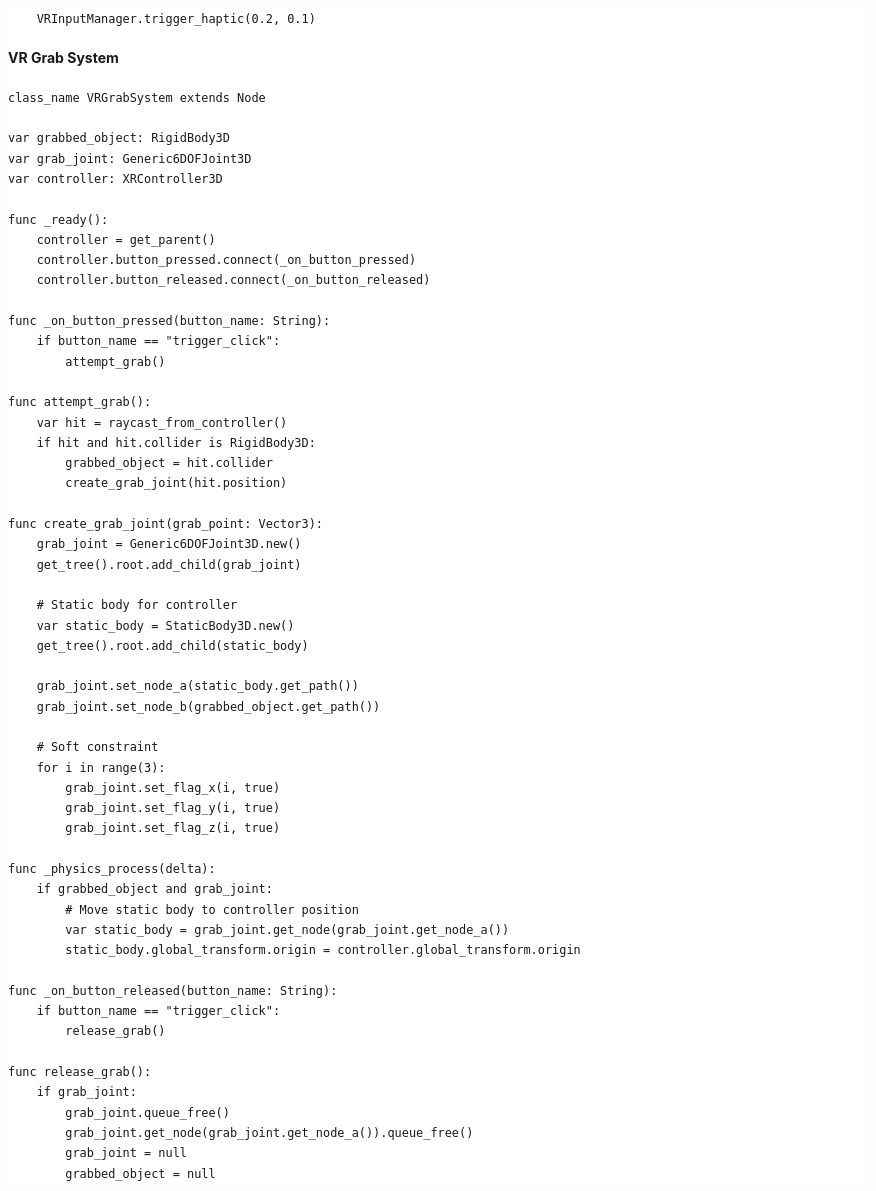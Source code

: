 ```gdscript
    VRInputManager.trigger_haptic(0.2, 0.1)
```

#### VR Grab System
```gdscript
class_name VRGrabSystem extends Node

var grabbed_object: RigidBody3D
var grab_joint: Generic6DOFJoint3D
var controller: XRController3D

func _ready():
    controller = get_parent()
    controller.button_pressed.connect(_on_button_pressed)
    controller.button_released.connect(_on_button_released)

func _on_button_pressed(button_name: String):
    if button_name == "trigger_click":
        attempt_grab()

func attempt_grab():
    var hit = raycast_from_controller()
    if hit and hit.collider is RigidBody3D:
        grabbed_object = hit.collider
        create_grab_joint(hit.position)

func create_grab_joint(grab_point: Vector3):
    grab_joint = Generic6DOFJoint3D.new()
    get_tree().root.add_child(grab_joint)

    # Static body for controller
    var static_body = StaticBody3D.new()
    get_tree().root.add_child(static_body)

    grab_joint.set_node_a(static_body.get_path())
    grab_joint.set_node_b(grabbed_object.get_path())

    # Soft constraint
    for i in range(3):
        grab_joint.set_flag_x(i, true)
        grab_joint.set_flag_y(i, true)
        grab_joint.set_flag_z(i, true)

func _physics_process(delta):
    if grabbed_object and grab_joint:
        # Move static body to controller position
        var static_body = grab_joint.get_node(grab_joint.get_node_a())
        static_body.global_transform.origin = controller.global_transform.origin

func _on_button_released(button_name: String):
    if button_name == "trigger_click":
        release_grab()

func release_grab():
    if grab_joint:
        grab_joint.queue_free()
        grab_joint.get_node(grab_joint.get_node_a()).queue_free()
        grab_joint = null
        grabbed_object = null
```
